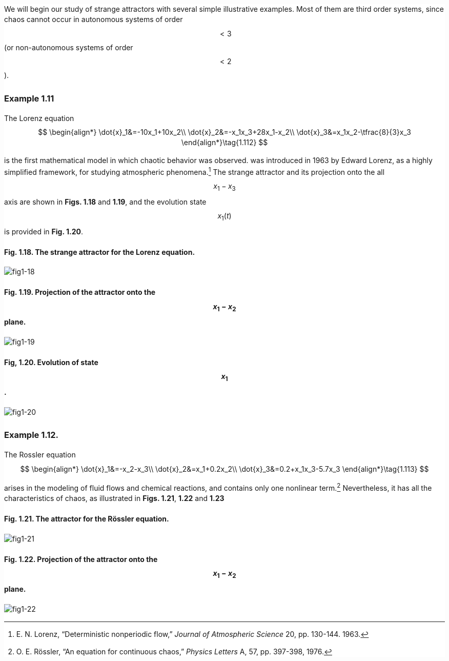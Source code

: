 We will begin our study of strange attractors with several simple illustrative examples. Most of them are third order systems, since chaos cannot occur in autonomous systems of order $$<3$$ (or non-autonomous systems of order $$<2$$).

### Example 1.11
The Lorenz equation
$$
\begin{align*}
\dot{x}_1&=-10x_1+10x_2\\
\dot{x}_2&=-x_1x_3+28x_1-x_2\\
\dot{x}_3&=x_1x_2-\tfrac{8}{3}x_3
\end{align*}\tag{1.112}
$$

is the first mathematical model in which chaotic behavior was observed. was introduced in 1963 by Edward Lorenz, as a highly simplified framework, for studying atmospheric phenomena.[^1] The strange attractor and its projection onto the all $$x_1-x_3$$ axis are shown in __Figs. 1.18__ and __1.19__, and the evolution state $$x_1(t)$$ is provided in __Fig. 1.20__.

#### Fig. 1.18. The strange attractor for the Lorenz equation.
![fig1-18]()

#### Fig. 1.19. Projection of the attractor onto the $$x_1-x_2$$ plane.
![fig1-19]()

#### Fig, 1.20. Evolution of state $$x_1$$.
![fig1-20]()

### Example 1.12.
The Rossler equation
$$
\begin{align*}
\dot{x}_1&=-x_2-x_3\\
\dot{x}_2&=x_1+0.2x_2\\
\dot{x}_3&=0.2+x_1x_3-5.7x_3
\end{align*}\tag{1.113}
$$

arises in the modeling of fluid flows and chemical reactions, and contains only one nonlinear term.[^2] Nevertheless, it has all the characteristics of chaos, as illustrated in __Figs. 1.21__, __1.22__ and __1.23__

#### Fig. 1.21. The attractor for the Rössler equation.
![fig1-21]()

#### Fig. 1.22. Projection of the attractor onto the $$x_1-x_2$$ plane.
![fig1-22]()


[^1]: E. N. Lorenz, “Deterministic nonperiodic flow,” *Journal of Atmospheric Science* 20, pp. 130-144. 1963.
[^2]: O. E. Rössler, “An equation for continuous chaos,” *Physics Letters* A, 57, pp. 397-398, 1976.
[^3]: T. Matsumoto, “A chaotic attractor from Chua's circuit,” *IEEE Transactions on Circuits and Systems*, CAS-31, pp. 1055-1058, 1984.
[^4]: Y. Ueda, “Survey of regular and chaotic phenomena in the forced Duffing oscillator,” Chaos, Solitons and Fractals, 1, pp. 199-231, 1991.